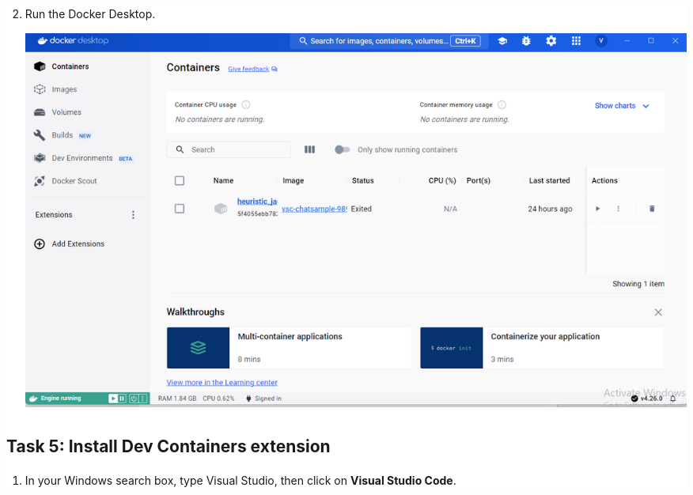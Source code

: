 2.  Run the Docker Desktop.

     ![](./media/image31.png)

## **Task 5:** **Install Dev Containers extension**

1.  In your Windows search box, type Visual Studio, then click on
    **Visual Studio Code**.
